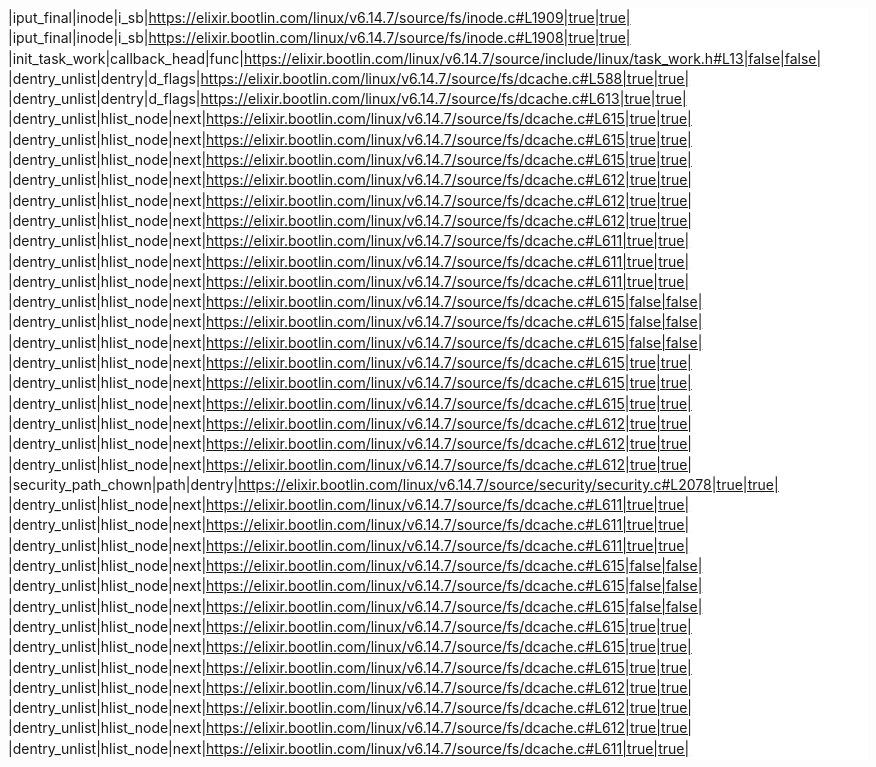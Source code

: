 |iput_final|inode|i_sb|https://elixir.bootlin.com/linux/v6.14.7/source/fs/inode.c#L1909|true|true|
|iput_final|inode|i_sb|https://elixir.bootlin.com/linux/v6.14.7/source/fs/inode.c#L1908|true|true|
|init_task_work|callback_head|func|https://elixir.bootlin.com/linux/v6.14.7/source/include/linux/task_work.h#L13|false|false|
|dentry_unlist|dentry|d_flags|https://elixir.bootlin.com/linux/v6.14.7/source/fs/dcache.c#L588|true|true|
|dentry_unlist|dentry|d_flags|https://elixir.bootlin.com/linux/v6.14.7/source/fs/dcache.c#L613|true|true|
|dentry_unlist|hlist_node|next|https://elixir.bootlin.com/linux/v6.14.7/source/fs/dcache.c#L615|true|true|
|dentry_unlist|hlist_node|next|https://elixir.bootlin.com/linux/v6.14.7/source/fs/dcache.c#L615|true|true|
|dentry_unlist|hlist_node|next|https://elixir.bootlin.com/linux/v6.14.7/source/fs/dcache.c#L615|true|true|
|dentry_unlist|hlist_node|next|https://elixir.bootlin.com/linux/v6.14.7/source/fs/dcache.c#L612|true|true|
|dentry_unlist|hlist_node|next|https://elixir.bootlin.com/linux/v6.14.7/source/fs/dcache.c#L612|true|true|
|dentry_unlist|hlist_node|next|https://elixir.bootlin.com/linux/v6.14.7/source/fs/dcache.c#L612|true|true|
|dentry_unlist|hlist_node|next|https://elixir.bootlin.com/linux/v6.14.7/source/fs/dcache.c#L611|true|true|
|dentry_unlist|hlist_node|next|https://elixir.bootlin.com/linux/v6.14.7/source/fs/dcache.c#L611|true|true|
|dentry_unlist|hlist_node|next|https://elixir.bootlin.com/linux/v6.14.7/source/fs/dcache.c#L611|true|true|
|dentry_unlist|hlist_node|next|https://elixir.bootlin.com/linux/v6.14.7/source/fs/dcache.c#L615|false|false|
|dentry_unlist|hlist_node|next|https://elixir.bootlin.com/linux/v6.14.7/source/fs/dcache.c#L615|false|false|
|dentry_unlist|hlist_node|next|https://elixir.bootlin.com/linux/v6.14.7/source/fs/dcache.c#L615|false|false|
|dentry_unlist|hlist_node|next|https://elixir.bootlin.com/linux/v6.14.7/source/fs/dcache.c#L615|true|true|
|dentry_unlist|hlist_node|next|https://elixir.bootlin.com/linux/v6.14.7/source/fs/dcache.c#L615|true|true|
|dentry_unlist|hlist_node|next|https://elixir.bootlin.com/linux/v6.14.7/source/fs/dcache.c#L615|true|true|
|dentry_unlist|hlist_node|next|https://elixir.bootlin.com/linux/v6.14.7/source/fs/dcache.c#L612|true|true|
|dentry_unlist|hlist_node|next|https://elixir.bootlin.com/linux/v6.14.7/source/fs/dcache.c#L612|true|true|
|dentry_unlist|hlist_node|next|https://elixir.bootlin.com/linux/v6.14.7/source/fs/dcache.c#L612|true|true|
|security_path_chown|path|dentry|https://elixir.bootlin.com/linux/v6.14.7/source/security/security.c#L2078|true|true|
|dentry_unlist|hlist_node|next|https://elixir.bootlin.com/linux/v6.14.7/source/fs/dcache.c#L611|true|true|
|dentry_unlist|hlist_node|next|https://elixir.bootlin.com/linux/v6.14.7/source/fs/dcache.c#L611|true|true|
|dentry_unlist|hlist_node|next|https://elixir.bootlin.com/linux/v6.14.7/source/fs/dcache.c#L611|true|true|
|dentry_unlist|hlist_node|next|https://elixir.bootlin.com/linux/v6.14.7/source/fs/dcache.c#L615|false|false|
|dentry_unlist|hlist_node|next|https://elixir.bootlin.com/linux/v6.14.7/source/fs/dcache.c#L615|false|false|
|dentry_unlist|hlist_node|next|https://elixir.bootlin.com/linux/v6.14.7/source/fs/dcache.c#L615|false|false|
|dentry_unlist|hlist_node|next|https://elixir.bootlin.com/linux/v6.14.7/source/fs/dcache.c#L615|true|true|
|dentry_unlist|hlist_node|next|https://elixir.bootlin.com/linux/v6.14.7/source/fs/dcache.c#L615|true|true|
|dentry_unlist|hlist_node|next|https://elixir.bootlin.com/linux/v6.14.7/source/fs/dcache.c#L615|true|true|
|dentry_unlist|hlist_node|next|https://elixir.bootlin.com/linux/v6.14.7/source/fs/dcache.c#L612|true|true|
|dentry_unlist|hlist_node|next|https://elixir.bootlin.com/linux/v6.14.7/source/fs/dcache.c#L612|true|true|
|dentry_unlist|hlist_node|next|https://elixir.bootlin.com/linux/v6.14.7/source/fs/dcache.c#L612|true|true|
|dentry_unlist|hlist_node|next|https://elixir.bootlin.com/linux/v6.14.7/source/fs/dcache.c#L611|true|true|